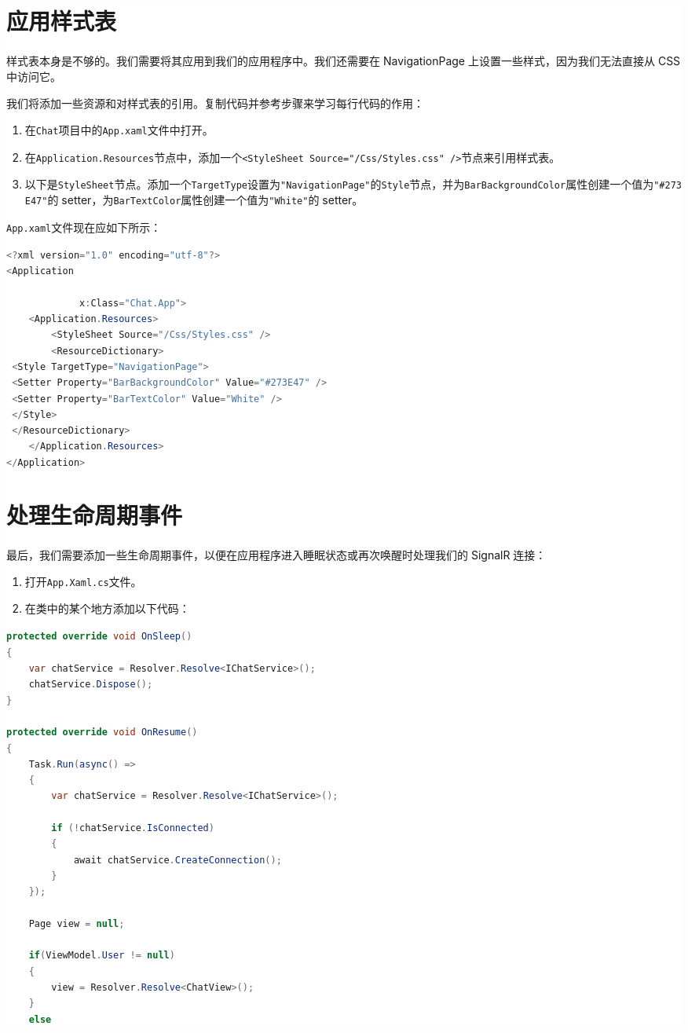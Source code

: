 # 应用样式表

样式表本身是不够的。我们需要将其应用到我们的应用程序中。我们还需要在 NavigationPage 上设置一些样式，因为我们无法直接从 CSS 中访问它。

我们将添加一些资源和对样式表的引用。复制代码并参考步骤来学习每行代码的作用：

1.  在`Chat`项目中的`App.xaml`文件中打开。

1.  在`Application.Resources`节点中，添加一个`<StyleSheet Source="/Css/Styles.css" />`节点来引用样式表。

1.  以下是`StyleSheet`节点。添加一个`TargetType`设置为`"NavigationPage"`的`Style`节点，并为`BarBackgroundColor`属性创建一个值为`"#273E47"`的 setter，为`BarTextColor`属性创建一个值为`"White"`的 setter。

`App.xaml`文件现在应如下所示：

```cs
<?xml version="1.0" encoding="utf-8"?>
<Application  

             x:Class="Chat.App">
    <Application.Resources>
        <StyleSheet Source="/Css/Styles.css" />
        <ResourceDictionary>
 <Style TargetType="NavigationPage">
 <Setter Property="BarBackgroundColor" Value="#273E47" />
 <Setter Property="BarTextColor" Value="White" />
 </Style>
 </ResourceDictionary>
    </Application.Resources>
</Application> 
```

# 处理生命周期事件

最后，我们需要添加一些生命周期事件，以便在应用程序进入睡眠状态或再次唤醒时处理我们的 SignalR 连接：

1.  打开`App.Xaml.cs`文件。

1.  在类中的某个地方添加以下代码：

```cs
protected override void OnSleep()
{
    var chatService = Resolver.Resolve<IChatService>();
    chatService.Dispose();
}

protected override void OnResume()
{
    Task.Run(async() =>
    {
        var chatService = Resolver.Resolve<IChatService>();

        if (!chatService.IsConnected)
        {
            await chatService.CreateConnection();
        }
    });

    Page view = null;

    if(ViewModel.User != null)
    {
        view = Resolver.Resolve<ChatView>();
    }
    else
```